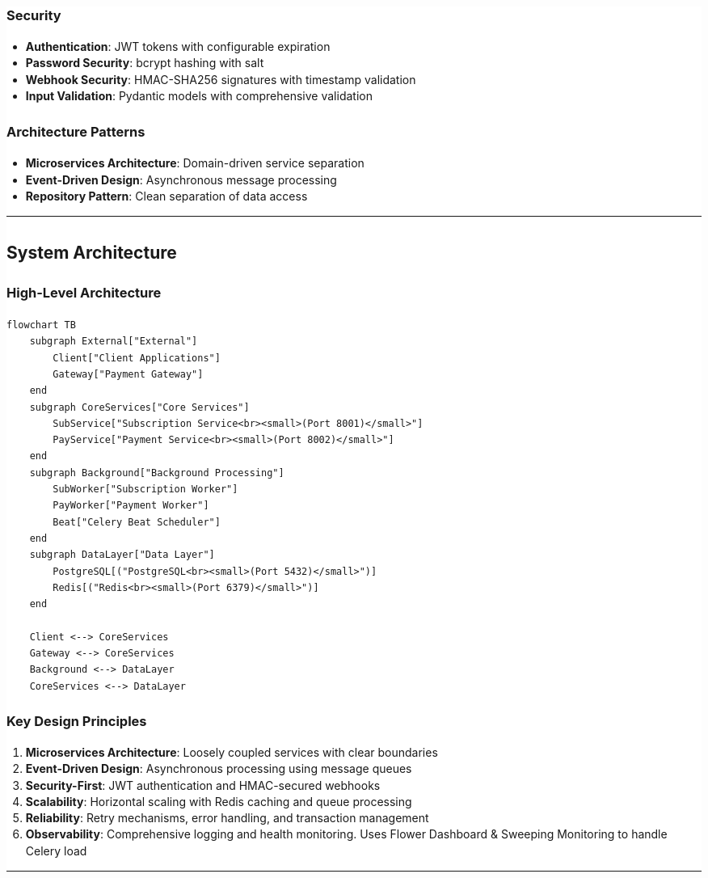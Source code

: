 ### Security
- **Authentication**: JWT tokens with configurable expiration
- **Password Security**: bcrypt hashing with salt
- **Webhook Security**: HMAC-SHA256 signatures with timestamp validation
- **Input Validation**: Pydantic models with comprehensive validation

### Architecture Patterns
- **Microservices Architecture**: Domain-driven service separation
- **Event-Driven Design**: Asynchronous message processing
- **Repository Pattern**: Clean separation of data access

---

##  System Architecture

### High-Level Architecture

```mermaid
flowchart TB
    subgraph External["External"]
        Client["Client Applications"]
        Gateway["Payment Gateway"]
    end
    subgraph CoreServices["Core Services"]
        SubService["Subscription Service<br><small>(Port 8001)</small>"]
        PayService["Payment Service<br><small>(Port 8002)</small>"]
    end
    subgraph Background["Background Processing"]
        SubWorker["Subscription Worker"]
        PayWorker["Payment Worker"]
        Beat["Celery Beat Scheduler"]
    end
    subgraph DataLayer["Data Layer"]
        PostgreSQL[("PostgreSQL<br><small>(Port 5432)</small>")]
        Redis[("Redis<br><small>(Port 6379)</small>")]
    end
    
    Client <--> CoreServices
    Gateway <--> CoreServices
    Background <--> DataLayer
    CoreServices <--> DataLayer
```

### Key Design Principles

1. **Microservices Architecture**: Loosely coupled services with clear boundaries
2. **Event-Driven Design**: Asynchronous processing using message queues
3. **Security-First**: JWT authentication and HMAC-secured webhooks
4. **Scalability**: Horizontal scaling with Redis caching and queue processing
5. **Reliability**: Retry mechanisms, error handling, and transaction management
6. **Observability**: Comprehensive logging and health monitoring. Uses Flower Dashboard & Sweeping Monitoring to handle Celery load

---